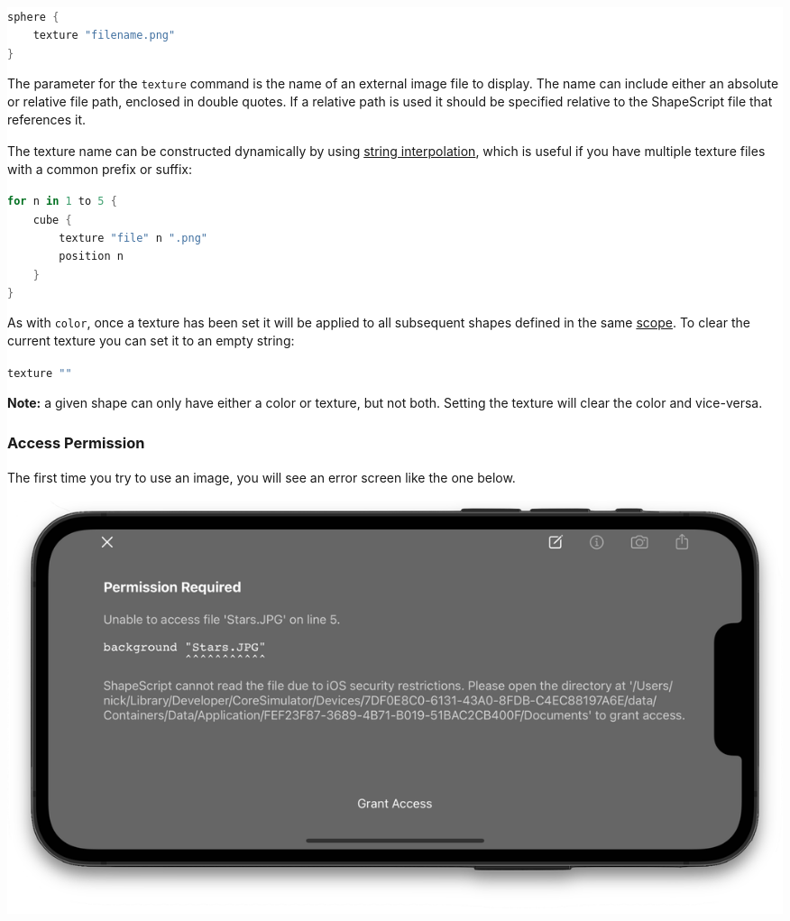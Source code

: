 ```swift
sphere {
    texture "filename.png"
}
```

The parameter for the `texture` command is the name of an external image file to display. The name can include either an absolute or relative file path, enclosed in double quotes. If a relative path is used it should be specified relative to the ShapeScript file that references it.

The texture name can be constructed dynamically by using [string interpolation](text.md#interpolation), which is useful if you have multiple texture files with a common prefix or suffix:

```swift
for n in 1 to 5 {
    cube {
        texture "file" n ".png"
        position n
    }
}
```

As with `color`, once a texture has been set it will be applied to all subsequent shapes defined in the same [scope](scope.md). To clear the current texture you can set it to an empty string:

```swift
texture ""
```

**Note:** a given shape can only have either a color or texture, but not both. Setting the texture will clear the color and vice-versa.

### Access Permission

The first time you try to use an image, you will see an error screen like the one below.

![Sandbox error](../images/sandbox-error-ios-1.6.4.png)
